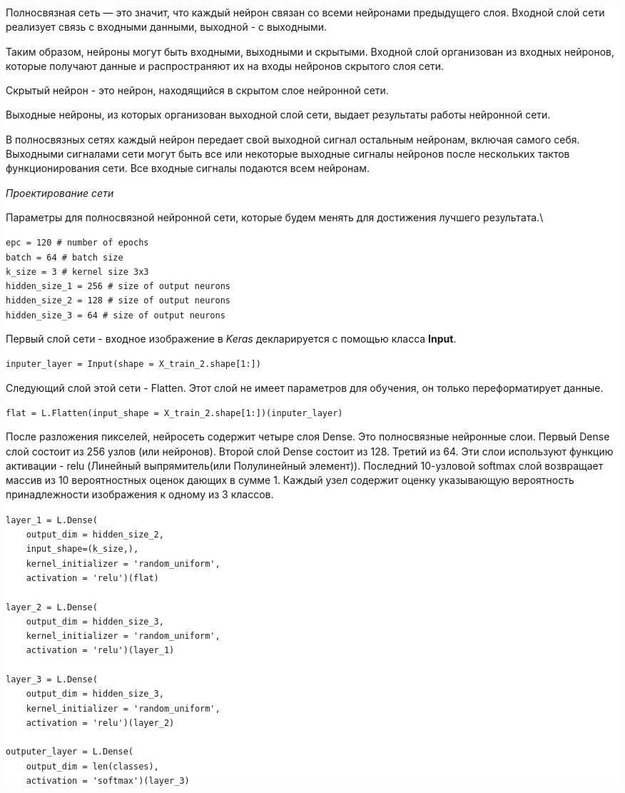Полносвязная сеть — это значит, что каждый нейрон связан со всеми нейронами предыдущего слоя. 
Входной слой сети реализует связь с входными данными, выходной - с выходными.

Таким образом, нейроны могут быть входными, выходными и скрытыми. Входной слой организован из входных нейронов, которые получают данные и распространяют их на входы нейронов скрытого слоя сети.

Скрытый нейрон - это нейрон, находящийся в скрытом слое нейронной сети.

Выходные нейроны, из которых организован выходной слой сети, выдает результаты работы нейронной сети.

В полносвязных сетях каждый нейрон передает свой выходной сигнал остальным нейронам, включая самого себя. Выходными сигналами сети могут быть все или некоторые выходные сигналы нейронов после нескольких тактов функционирования сети. Все входные сигналы подаются всем нейронам.

*Проектирование сети*

Параметры для полносвязной нейронной сети, которые будем менять для достижения лучшего результата.\\

```
epc = 120 # number of epochs
batch = 64 # batch size
k_size = 3 # kernel size 3x3
hidden_size_1 = 256 # size of output neurons
hidden_size_2 = 128 # size of output neurons
hidden_size_3 = 64 # size of output neurons
```
Первый слой сети - входное изображение в *Keras* декларируется с помощью класса **Input**.
```
inputer_layer = Input(shape = X_train_2.shape[1:])
```
Следующий слой этой сети - Flatten. Этот слой не имеет параметров для обучения, он только переформатирует данные.

```
flat = L.Flatten(input_shape = X_train_2.shape[1:])(inputer_layer)
```

После разложения пикселей, нейросеть содержит четыре слоя Dense. Это полносвязные нейронные слои. Первый Dense слой состоит из 256 узлов (или нейронов). Второй слой Dense состоит из 128. Третий из 64. Эти слои используют функцию активации - relu (Линейный выпрямитель(или Полулинейный элемент)). Последний 10-узловой softmax слой возвращает массив из 10 вероятностных оценок дающих в сумме 1. Каждый узел содержит оценку указывающую вероятность принадлежности изображения к одному из 3 классов.

```
layer_1 = L.Dense(
	output_dim = hidden_size_2,
	input_shape=(k_size,),
	kernel_initializer = 'random_uniform',
	activation = 'relu')(flat)

layer_2 = L.Dense(
	output_dim = hidden_size_3,
	kernel_initializer = 'random_uniform',
	activation = 'relu')(layer_1)

layer_3 = L.Dense(
	output_dim = hidden_size_3,
	kernel_initializer = 'random_uniform',
	activation = 'relu')(layer_2)

outputer_layer = L.Dense(
	output_dim = len(classes),
	activation = 'softmax')(layer_3)
```
